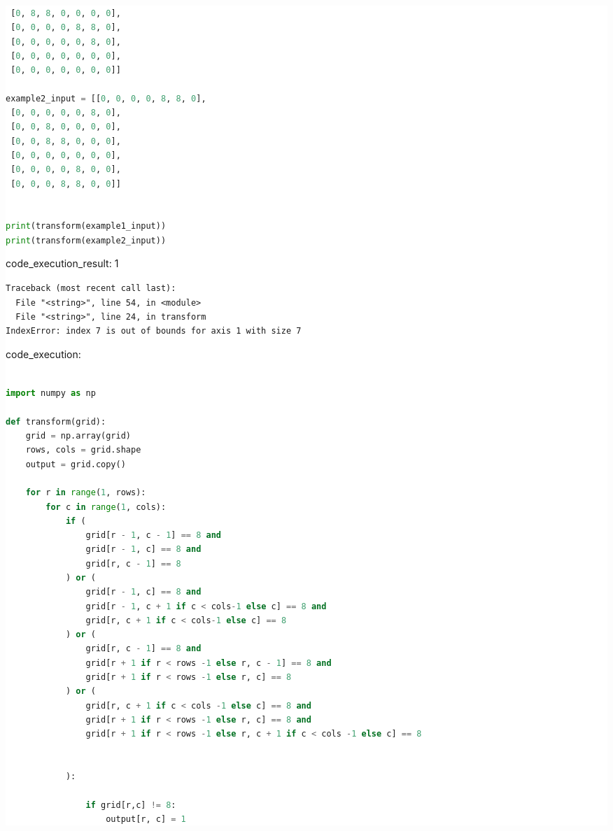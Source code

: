 ```python
 [0, 8, 8, 0, 0, 0, 0],
 [0, 0, 0, 0, 8, 8, 0],
 [0, 0, 0, 0, 0, 8, 0],
 [0, 0, 0, 0, 0, 0, 0],
 [0, 0, 0, 0, 0, 0, 0]]

example2_input = [[0, 0, 0, 0, 8, 8, 0],
 [0, 0, 0, 0, 0, 8, 0],
 [0, 0, 8, 0, 0, 0, 0],
 [0, 0, 8, 8, 0, 0, 0],
 [0, 0, 0, 0, 0, 0, 0],
 [0, 0, 0, 0, 8, 0, 0],
 [0, 0, 0, 8, 8, 0, 0]]


print(transform(example1_input))
print(transform(example2_input))

```

code_execution_result: 1

```
Traceback (most recent call last):
  File "<string>", line 54, in <module>
  File "<string>", line 24, in transform
IndexError: index 7 is out of bounds for axis 1 with size 7

```

code_execution:

```python

import numpy as np

def transform(grid):
    grid = np.array(grid)
    rows, cols = grid.shape
    output = grid.copy()

    for r in range(1, rows):
        for c in range(1, cols):
            if (
                grid[r - 1, c - 1] == 8 and
                grid[r - 1, c] == 8 and
                grid[r, c - 1] == 8
            ) or (
                grid[r - 1, c] == 8 and
                grid[r - 1, c + 1 if c < cols-1 else c] == 8 and
                grid[r, c + 1 if c < cols-1 else c] == 8
            ) or (
                grid[r, c - 1] == 8 and
                grid[r + 1 if r < rows -1 else r, c - 1] == 8 and
                grid[r + 1 if r < rows -1 else r, c] == 8
            ) or (
                grid[r, c + 1 if c < cols -1 else c] == 8 and
                grid[r + 1 if r < rows -1 else r, c] == 8 and
                grid[r + 1 if r < rows -1 else r, c + 1 if c < cols -1 else c] == 8


            ):

                if grid[r,c] != 8:
                    output[r, c] = 1
```